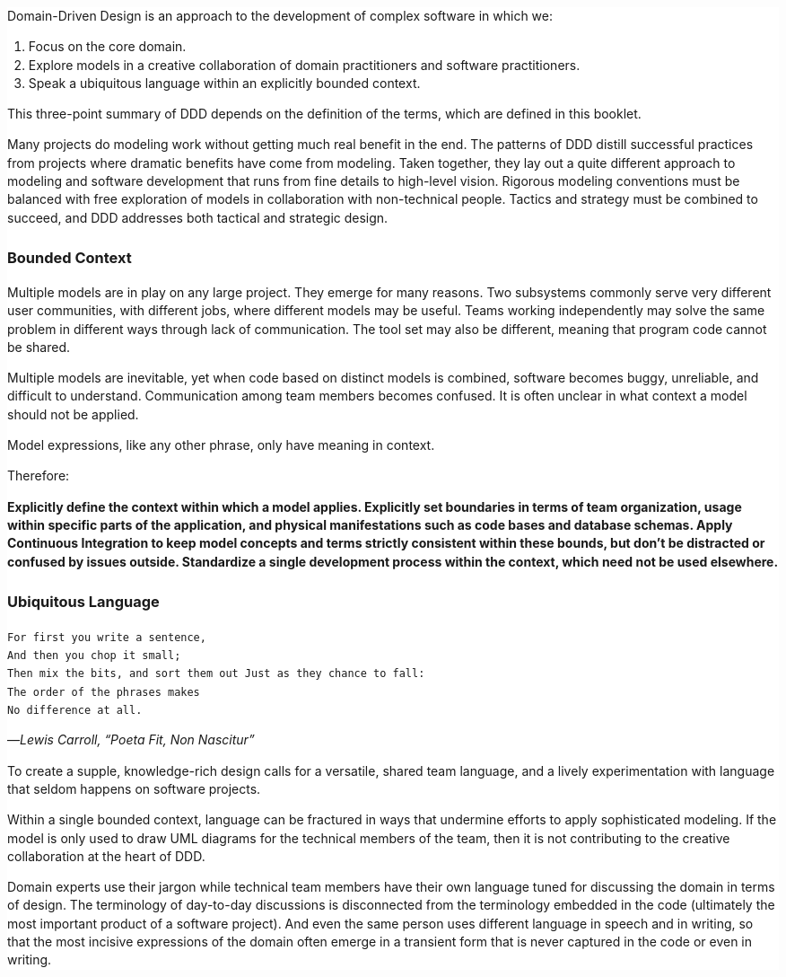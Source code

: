 Domain-Driven Design is an approach to the development of complex software in which we:

1. Focus on the core domain.
2. Explore models in a creative collaboration of domain practitioners and software practitioners.
3. Speak a ubiquitous language within an explicitly bounded context.

This three-point summary of DDD depends on the definition of the terms, which are defined in this booklet.

Many projects do modeling work without getting much real benefit in the end. The patterns of DDD distill successful practices from projects where dramatic benefits have come from modeling. Taken together, they lay out a quite different approach to modeling and software development that runs from fine details to high-level vision. Rigorous modeling conventions must be balanced with free exploration of models in collaboration with non-technical people. Tactics and strategy must be combined to succeed, and DDD addresses both tactical and strategic design.

### Bounded Context

Multiple models are in play on any large project. They emerge for many reasons. Two subsystems commonly serve very different user communities, with different jobs, where different models may be useful. Teams working independently may solve the same problem in different ways through lack of communication. The tool set may also be different, meaning that program code cannot be shared.

Multiple models are inevitable, yet when code based on distinct models is combined, software becomes buggy, unreliable, and difficult to understand. Communication among team members becomes confused. It is often unclear in what context a model should not be applied.

Model expressions, like any other phrase, only have meaning in context.

Therefore:

__Explicitly define the context within which a model applies. Explicitly set boundaries in terms of team organization, usage within specific parts of the application, and physical manifestations such as code bases and database schemas. Apply Continuous Integration to keep model concepts and terms strictly consistent within these bounds, but don’t be distracted or confused by issues outside. Standardize a single development process within the context, which need not be used elsewhere.__

### Ubiquitous Language

```
For first you write a sentence,
And then you chop it small;
Then mix the bits, and sort them out Just as they chance to fall:
The order of the phrases makes
No difference at all.
```

—_Lewis Carroll, “Poeta Fit, Non Nascitur”_

To create a supple, knowledge-rich design calls for a versatile, shared team language, and a lively experimentation with language that seldom happens on software projects.

Within a single bounded context, language can be fractured in ways that undermine efforts to apply sophisticated modeling. If the model is only used to draw UML diagrams for the technical members of the team, then it is not contributing to the creative collaboration at the heart of DDD.

Domain experts use their jargon while technical team members have their own language tuned for discussing the domain in terms of design. The terminology of day-to-day discussions is disconnected from the terminology embedded in the code (ultimately the most important product of a software project). And even the same person uses different language in speech and in writing, so that the most incisive expressions of the domain often emerge in a transient form that is never captured in the code or even in writing.

